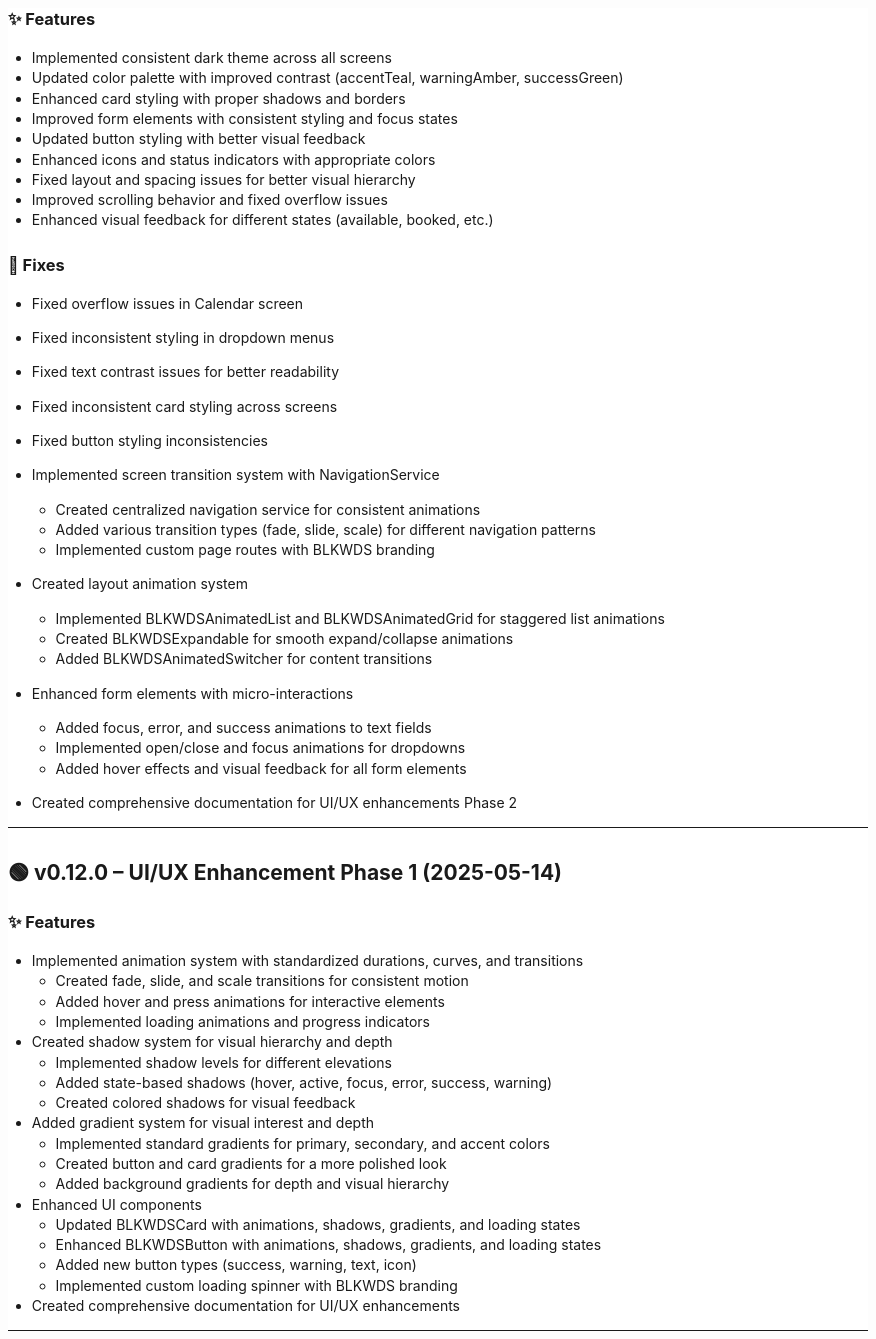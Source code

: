 ### ✨ Features

- Implemented consistent dark theme across all screens
- Updated color palette with improved contrast (accentTeal, warningAmber, successGreen)
- Enhanced card styling with proper shadows and borders
- Improved form elements with consistent styling and focus states
- Updated button styling with better visual feedback
- Enhanced icons and status indicators with appropriate colors
- Fixed layout and spacing issues for better visual hierarchy
- Improved scrolling behavior and fixed overflow issues
- Enhanced visual feedback for different states (available, booked, etc.)

### 🐛 Fixes

- Fixed overflow issues in Calendar screen
- Fixed inconsistent styling in dropdown menus
- Fixed text contrast issues for better readability
- Fixed inconsistent card styling across screens
- Fixed button styling inconsistencies

- Implemented screen transition system with NavigationService
  - Created centralized navigation service for consistent animations
  - Added various transition types (fade, slide, scale) for different navigation patterns
  - Implemented custom page routes with BLKWDS branding
- Created layout animation system
  - Implemented BLKWDSAnimatedList and BLKWDSAnimatedGrid for staggered list animations
  - Created BLKWDSExpandable for smooth expand/collapse animations
  - Added BLKWDSAnimatedSwitcher for content transitions
- Enhanced form elements with micro-interactions
  - Added focus, error, and success animations to text fields
  - Implemented open/close and focus animations for dropdowns
  - Added hover effects and visual feedback for all form elements
- Created comprehensive documentation for UI/UX enhancements Phase 2

---

## 🟢 v0.12.0 – UI/UX Enhancement Phase 1 (2025-05-14)

### ✨ Features

- Implemented animation system with standardized durations, curves, and transitions
  - Created fade, slide, and scale transitions for consistent motion
  - Added hover and press animations for interactive elements
  - Implemented loading animations and progress indicators
- Created shadow system for visual hierarchy and depth
  - Implemented shadow levels for different elevations
  - Added state-based shadows (hover, active, focus, error, success, warning)
  - Created colored shadows for visual feedback
- Added gradient system for visual interest and depth
  - Implemented standard gradients for primary, secondary, and accent colors
  - Created button and card gradients for a more polished look
  - Added background gradients for depth and visual hierarchy
- Enhanced UI components
  - Updated BLKWDSCard with animations, shadows, gradients, and loading states
  - Enhanced BLKWDSButton with animations, shadows, gradients, and loading states
  - Added new button types (success, warning, text, icon)
  - Implemented custom loading spinner with BLKWDS branding
- Created comprehensive documentation for UI/UX enhancements

---